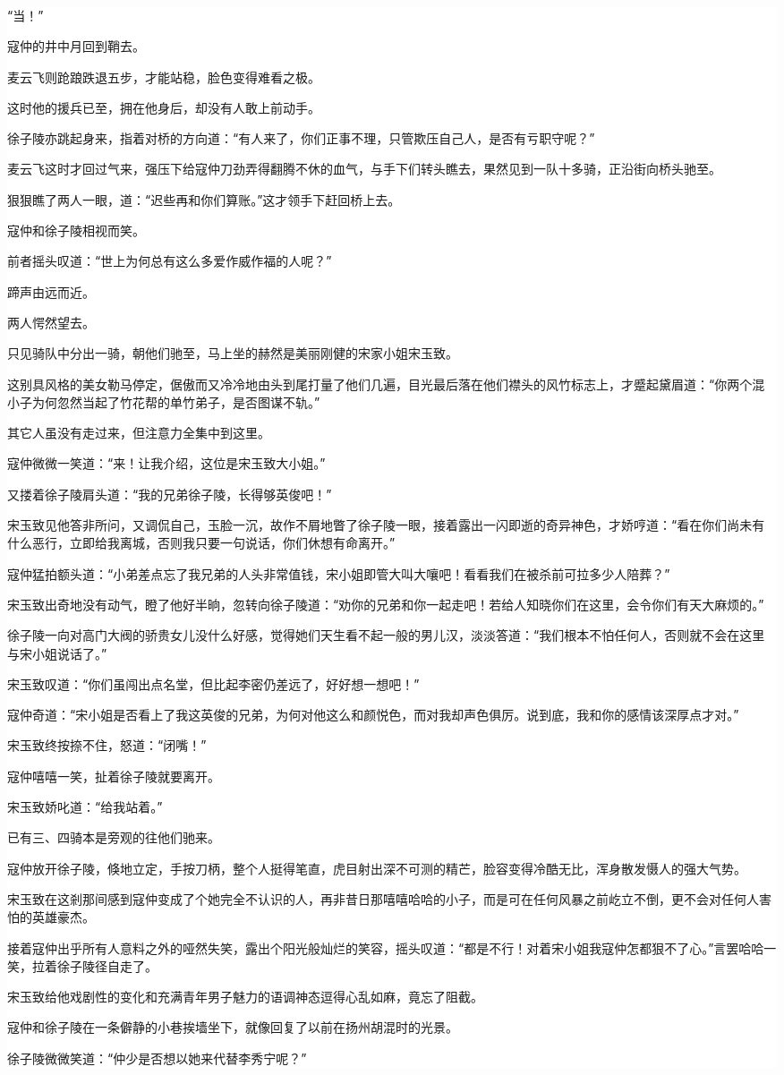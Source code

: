 “当！”

寇仲的井中月回到鞘去。

麦云飞则跄踉跌退五步，才能站稳，脸色变得难看之极。

这时他的援兵已至，拥在他身后，却没有人敢上前动手。

徐子陵亦跳起身来，指着对桥的方向道：“有人来了，你们正事不理，只管欺压自己人，是否有亏职守呢？”

麦云飞这时才回过气来，强压下给寇仲刀劲弄得翻腾不休的血气，与手下们转头瞧去，果然见到一队十多骑，正沿街向桥头驰至。

狠狠瞧了两人一眼，道：“迟些再和你们算账。”这才领手下赶回桥上去。

寇仲和徐子陵相视而笑。

前者摇头叹道：“世上为何总有这么多爱作威作福的人呢？”

蹄声由远而近。

两人愕然望去。

只见骑队中分出一骑，朝他们驰至，马上坐的赫然是美丽刚健的宋家小姐宋玉致。

这别具风格的美女勒马停定，倨傲而又冷冷地由头到尾打量了他们几遍，目光最后落在他们襟头的风竹标志上，才蹙起黛眉道：“你两个混小子为何忽然当起了竹花帮的单竹弟子，是否图谋不轨。”

其它人虽没有走过来，但注意力全集中到这里。

寇仲微微一笑道：“来！让我介绍，这位是宋玉致大小姐。”

又搂着徐子陵肩头道：“我的兄弟徐子陵，长得够英俊吧！”

宋玉致见他答非所问，又调侃自己，玉脸一沉，故作不屑地瞥了徐子陵一眼，接着露出一闪即逝的奇异神色，才娇哼道：“看在你们尚未有什么恶行，立即给我离城，否则我只要一句说话，你们休想有命离开。”

寇仲猛拍额头道：“小弟差点忘了我兄弟的人头非常值钱，宋小姐即管大叫大嚷吧！看看我们在被杀前可拉多少人陪葬？”

宋玉致出奇地没有动气，瞪了他好半晌，忽转向徐子陵道：“劝你的兄弟和你一起走吧！若给人知晓你们在这里，会令你们有天大麻烦的。”

徐子陵一向对高门大阀的骄贵女儿没什么好感，觉得她们天生看不起一般的男儿汉，淡淡答道：“我们根本不怕任何人，否则就不会在这里与宋小姐说话了。”

宋玉致叹道：“你们虽闯出点名堂，但比起李密仍差远了，好好想一想吧！”

寇仲奇道：“宋小姐是否看上了我这英俊的兄弟，为何对他这么和颜悦色，而对我却声色俱厉。说到底，我和你的感情该深厚点才对。”

宋玉致终按捺不住，怒道：“闭嘴！”

寇仲嘻嘻一笑，扯着徐子陵就要离开。

宋玉致娇叱道：“给我站着。”

已有三、四骑本是旁观的往他们驰来。

寇仲放开徐子陵，倏地立定，手按刀柄，整个人挺得笔直，虎目射出深不可测的精芒，脸容变得冷酷无比，浑身散发慑人的强大气势。

宋玉致在这剎那间感到寇仲变成了个她完全不认识的人，再非昔日那嘻嘻哈哈的小子，而是可在任何风暴之前屹立不倒，更不会对任何人害怕的英雄豪杰。

接着寇仲出乎所有人意料之外的哑然失笑，露出个阳光般灿烂的笑容，摇头叹道：“都是不行！对着宋小姐我寇仲怎都狠不了心。”言罢哈哈一笑，拉着徐子陵径自走了。

宋玉致给他戏剧性的变化和充满青年男子魅力的语调神态逗得心乱如麻，竟忘了阻截。



寇仲和徐子陵在一条僻静的小巷挨墙坐下，就像回复了以前在扬州胡混时的光景。

徐子陵微微笑道：“仲少是否想以她来代替李秀宁呢？”

